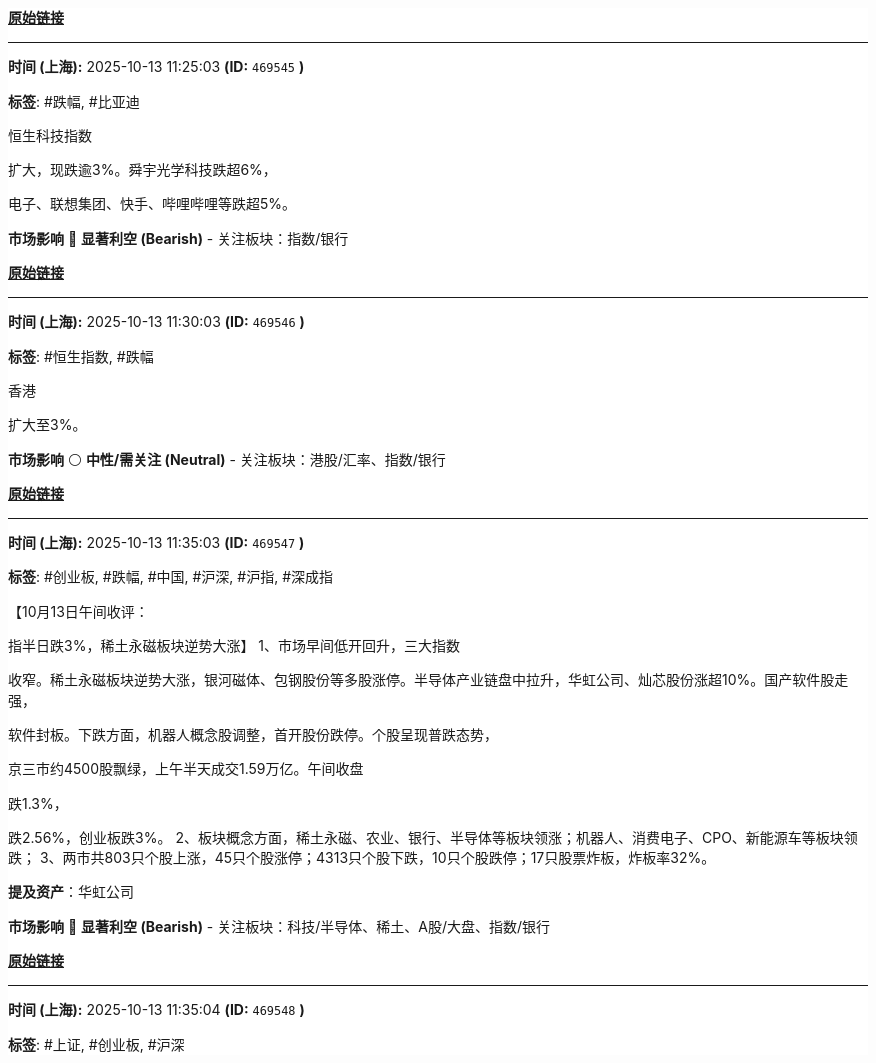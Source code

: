**[原始链接](https://t.me/FinanceNewsDaily/469544)**

---
**时间 (上海):** 2025-10-13 11:25:03 **(ID:** `469545` **)**

**标签**: #跌幅, #比亚迪

恒生科技指数

扩大，现跌逾3%。舜宇光学科技跌超6%，

电子、联想集团、快手、哔哩哔哩等跌超5%。

**市场影响** 🔴 **显著利空 (Bearish)** - 关注板块：指数/银行

**[原始链接](https://t.me/FinanceNewsDaily/469545)**

---
**时间 (上海):** 2025-10-13 11:30:03 **(ID:** `469546` **)**

**标签**: #恒生指数, #跌幅

香港


扩大至3%。

**市场影响** ⚪ **中性/需关注 (Neutral)** - 关注板块：港股/汇率、指数/银行

**[原始链接](https://t.me/FinanceNewsDaily/469546)**

---
**时间 (上海):** 2025-10-13 11:35:03 **(ID:** `469547` **)**

**标签**: #创业板, #跌幅, #中国, #沪深, #沪指, #深成指

【10月13日午间收评：

指半日跌3%，稀土永磁板块逆势大涨】
1、市场早间低开回升，三大指数

收窄。稀土永磁板块逆势大涨，银河磁体、包钢股份等多股涨停。半导体产业链盘中拉升，华虹公司、灿芯股份涨超10%。国产软件股走强，

软件封板。下跌方面，机器人概念股调整，首开股份跌停。个股呈现普跌态势，

京三市约4500股飘绿，上午半天成交1.59万亿。午间收盘

跌1.3%，

跌2.56%，创业板跌3%。
2、板块概念方面，稀土永磁、农业、银行、半导体等板块领涨；机器人、消费电子、CPO、新能源车等板块领跌；
3、两市共803只个股上涨，45只个股涨停；4313只个股下跌，10只个股跌停；17只股票炸板，炸板率32%。

**提及资产**：华虹公司

**市场影响** 🔴 **显著利空 (Bearish)** - 关注板块：科技/半导体、稀土、A股/大盘、指数/银行

**[原始链接](https://t.me/FinanceNewsDaily/469547)**

---
**时间 (上海):** 2025-10-13 11:35:04 **(ID:** `469548` **)**

**标签**: #上证, #创业板, #沪深
